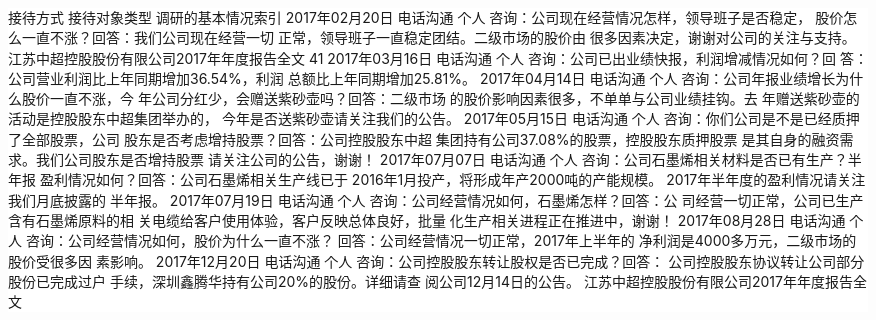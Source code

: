 接待方式
接待对象类型
调研的基本情况索引
2017年02月20日
电话沟通
个人
咨询：公司现在经营情况怎样，领导班子是否稳定，
股价怎么一直不涨？回答：我们公司现在经营一切
正常，领导班子一直稳定团结。二级市场的股价由
很多因素决定，谢谢对公司的关注与支持。
江苏中超控股股份有限公司2017年年度报告全文
41
2017年03月16日
电话沟通
个人
咨询：公司已出业绩快报，利润增减情况如何？回
答：公司营业利润比上年同期增加36.54%，利润
总额比上年同期增加25.81%。
2017年04月14日
电话沟通
个人
咨询：公司年报业绩增长为什么股价一直不涨，今
年公司分红少，会赠送紫砂壶吗？回答：二级市场
的股价影响因素很多，不单单与公司业绩挂钩。去
年赠送紫砂壶的活动是控股股东中超集团举办的，
今年是否送紫砂壶请关注我们的公告。
2017年05月15日
电话沟通
个人
咨询：你们公司是不是已经质押了全部股票，公司
股东是否考虑增持股票？回答：公司控股股东中超
集团持有公司37.08%的股票，控股股东质押股票
是其自身的融资需求。我们公司股东是否增持股票
请关注公司的公告，谢谢！
2017年07月07日
电话沟通
个人
咨询：公司石墨烯相关材料是否已有生产？半年报
盈利情况如何？回答：公司石墨烯相关生产线已于
2016年1月投产，将形成年产2000吨的产能规模。
2017年半年度的盈利情况请关注我们月底披露的
半年报。
2017年07月19日
电话沟通
个人
咨询：公司经营情况如何，石墨烯怎样？回答：公
司经营一切正常，公司已生产含有石墨烯原料的相
关电缆给客户使用体验，客户反映总体良好，批量
化生产相关进程正在推进中，谢谢！
2017年08月28日
电话沟通
个人
咨询：公司经营情况如何，股价为什么一直不涨？
回答：公司经营情况一切正常，2017年上半年的
净利润是4000多万元，二级市场的股价受很多因
素影响。
2017年12月20日
电话沟通
个人
咨询：公司控股股东转让股权是否已完成？回答：
公司控股股东协议转让公司部分股份已完成过户
手续，深圳鑫腾华持有公司20%的股份。详细请查
阅公司12月14日的公告。
江苏中超控股股份有限公司2017年年度报告全文